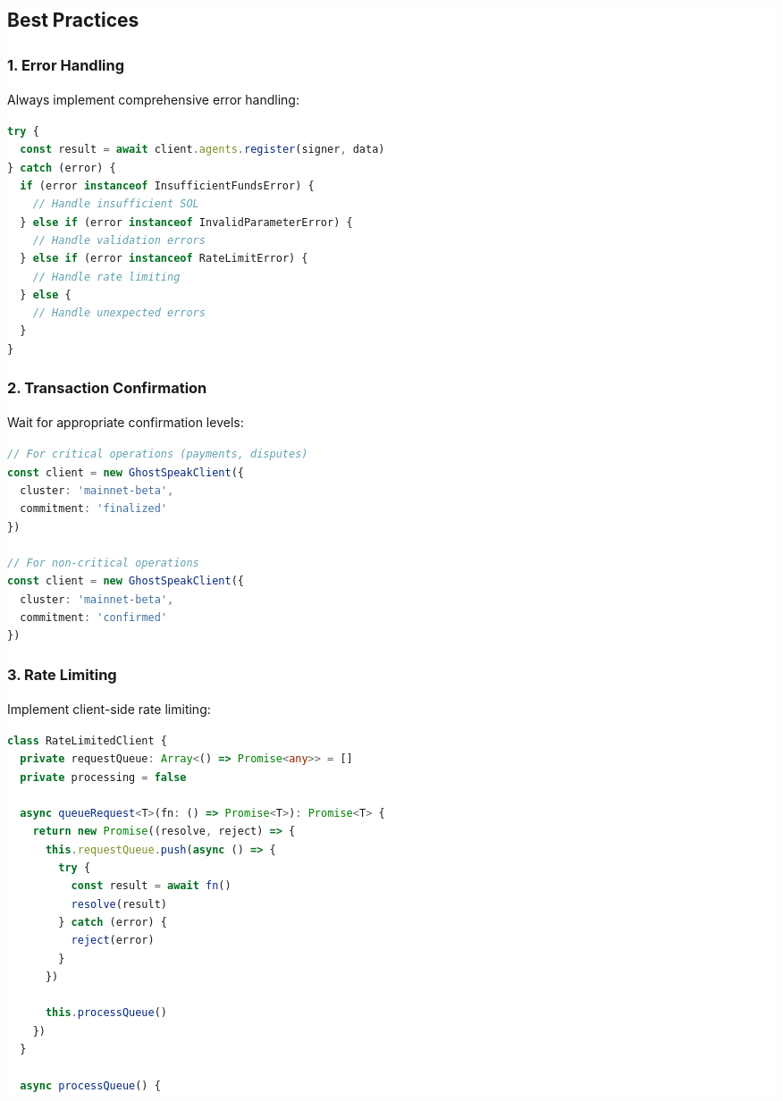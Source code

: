 ## Best Practices

### 1. Error Handling

Always implement comprehensive error handling:

```typescript
try {
  const result = await client.agents.register(signer, data)
} catch (error) {
  if (error instanceof InsufficientFundsError) {
    // Handle insufficient SOL
  } else if (error instanceof InvalidParameterError) {
    // Handle validation errors
  } else if (error instanceof RateLimitError) {
    // Handle rate limiting
  } else {
    // Handle unexpected errors
  }
}
```

### 2. Transaction Confirmation

Wait for appropriate confirmation levels:

```typescript
// For critical operations (payments, disputes)
const client = new GhostSpeakClient({
  cluster: 'mainnet-beta',
  commitment: 'finalized'
})

// For non-critical operations
const client = new GhostSpeakClient({
  cluster: 'mainnet-beta',
  commitment: 'confirmed'
})
```

### 3. Rate Limiting

Implement client-side rate limiting:

```typescript
class RateLimitedClient {
  private requestQueue: Array<() => Promise<any>> = []
  private processing = false
  
  async queueRequest<T>(fn: () => Promise<T>): Promise<T> {
    return new Promise((resolve, reject) => {
      this.requestQueue.push(async () => {
        try {
          const result = await fn()
          resolve(result)
        } catch (error) {
          reject(error)
        }
      })
      
      this.processQueue()
    })
  }
  
  async processQueue() {
```